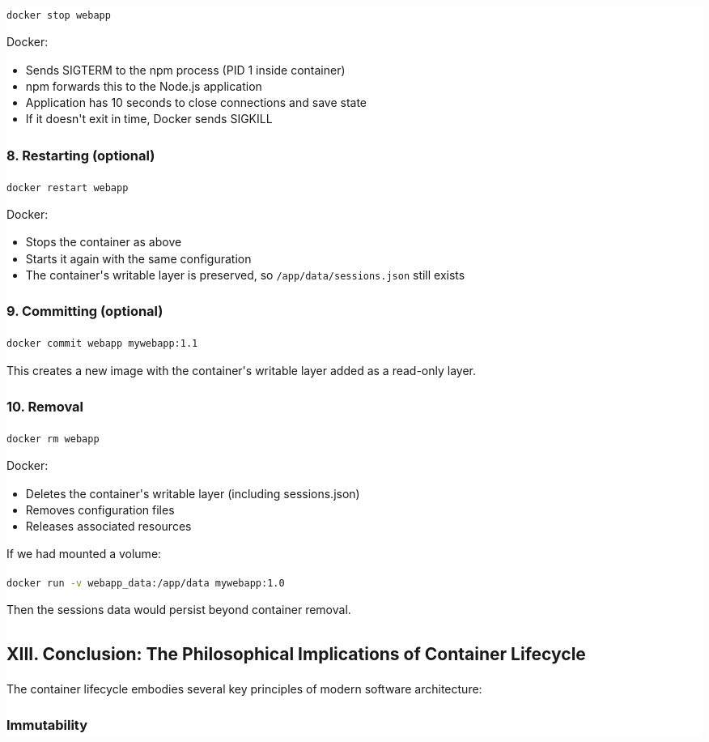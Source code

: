 ```bash
docker stop webapp
```

Docker:

* Sends SIGTERM to the npm process (PID 1 inside container)
* npm forwards this to the Node.js application
* Application has 10 seconds to close connections and save state
* If it doesn't exit in time, Docker sends SIGKILL

### 8. Restarting (optional)

```bash
docker restart webapp
```

Docker:

* Stops the container as above
* Starts it again with the same configuration
* The container's writable layer is preserved, so `/app/data/sessions.json` still exists

### 9. Committing (optional)

```bash
docker commit webapp mywebapp:1.1
```

This creates a new image with the container's writable layer added as a read-only layer.

### 10. Removal

```bash
docker rm webapp
```

Docker:

* Deletes the container's writable layer (including sessions.json)
* Removes configuration files
* Releases associated resources

If we had mounted a volume:

```bash
docker run -v webapp_data:/app/data mywebapp:1.0
```

Then the sessions data would persist beyond container removal.

## XIII. Conclusion: The Philosophical Implications of Container Lifecycle

The container lifecycle embodies several key principles of modern software architecture:

### Immutability
